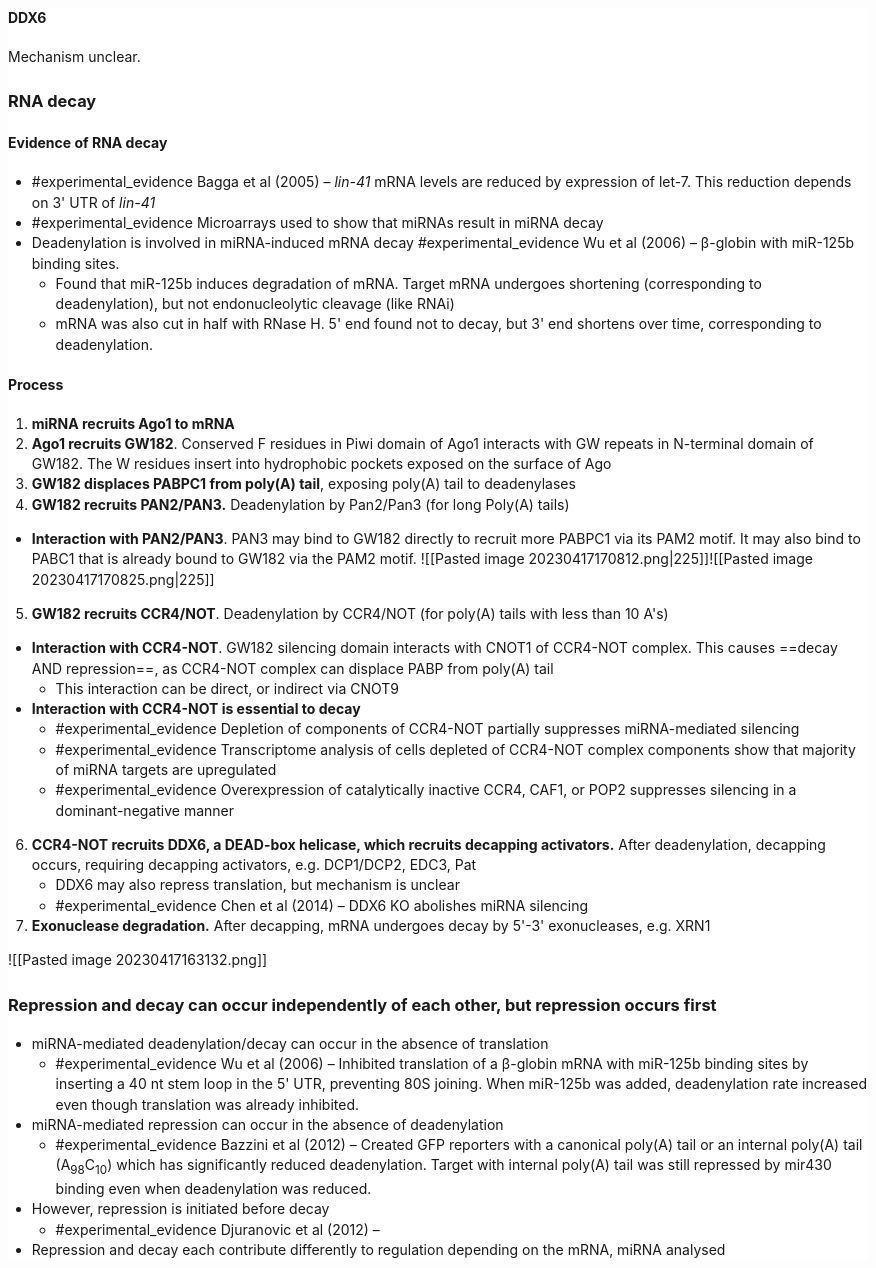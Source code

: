 #### DDX6 
Mechanism unclear. 

### RNA decay 
#### Evidence of RNA decay 
- #experimental_evidence Bagga et al (2005) – *lin-41* mRNA levels are reduced by expression of let-7. This reduction depends on 3' UTR of *lin-41*
- #experimental_evidence Microarrays used to show that miRNAs result in miRNA decay 
- Deadenylation is involved in miRNA-induced mRNA decay #experimental_evidence Wu et al (2006) – β-globin with miR-125b binding sites. 
	- Found that miR-125b induces degradation of mRNA. Target mRNA undergoes shortening (corresponding to deadenylation), but not endonucleolytic cleavage (like RNAi)
	- mRNA was also cut in half with RNase H. 5' end found not to decay, but 3' end shortens over time, corresponding to deadenylation. 

#### Process 
1. **miRNA recruits Ago1 to mRNA**  
2. **Ago1 recruits GW182**. Conserved F residues in Piwi domain of Ago1 interacts with GW repeats in N-terminal domain of GW182. The W residues insert into hydrophobic pockets exposed on the surface of Ago 
3. **GW182 displaces PABPC1 from poly(A) tail**, exposing poly(A) tail to deadenylases 
4. **GW182 recruits PAN2/PAN3.** Deadenylation by Pan2/Pan3 (for long Poly(A) tails) 

- **Interaction with PAN2/PAN3**. PAN3 may bind to GW182 directly to recruit more PABPC1 via its PAM2 motif. It may also bind to PABC1 that is already bound to GW182  via the PAM2 motif. ![[Pasted image 20230417170812.png|225]]![[Pasted image 20230417170825.png|225]]

5. **GW182 recruits CCR4/NOT**. Deadenylation by CCR4/NOT (for poly(A) tails with less than 10 A's) 

- **Interaction with CCR4-NOT**. GW182 silencing domain interacts with CNOT1 of CCR4-NOT complex. This causes ==decay AND repression==, as CCR4-NOT complex can displace PABP from poly(A) tail 
	- This interaction can be direct, or indirect via CNOT9 
- **Interaction with CCR4-NOT is essential to decay**
	-  #experimental_evidence Depletion of components of CCR4-NOT partially suppresses miRNA-mediated silencing 
	- #experimental_evidence Transcriptome analysis of cells depleted of CCR4-NOT complex components show that majority of miRNA targets are upregulated
	- #experimental_evidence Overexpression of catalytically inactive CCR4, CAF1, or POP2 suppresses silencing in a dominant-negative manner 

6. **CCR4-NOT recruits DDX6, a DEAD-box helicase, which recruits decapping activators.** After deadenylation, decapping occurs, requiring decapping activators, e.g. DCP1/DCP2, EDC3, Pat 
	- DDX6 may also repress translation, but mechanism is unclear 
	- #experimental_evidence Chen et al (2014) – DDX6 KO abolishes miRNA silencing 
7. **Exonuclease degradation.** After decapping, mRNA undergoes decay by 5'-3' exonucleases, e.g. XRN1 

![[Pasted image 20230417163132.png]]

### Repression and decay can occur independently of each other, but repression occurs first 
- miRNA-mediated deadenylation/decay can occur in the absence of translation 
	- #experimental_evidence Wu et al (2006) – Inhibited translation of a β-globin mRNA with miR-125b binding sites by inserting a 40 nt stem loop in the 5' UTR, preventing 80S joining. When miR-125b was added, deadenylation rate increased even though translation was already inhibited. 
- miRNA-mediated repression can occur in the absence of deadenylation 
	- #experimental_evidence Bazzini et al (2012) – Created GFP reporters with a canonical poly(A) tail or an internal poly(A) tail (A<sub>98</sub>C<sub>10</sub>) which has significantly reduced deadenylation. Target with internal poly(A) tail was still repressed by mir430 binding even when deadenylation was reduced. 
- However, repression is initiated before decay 
	- #experimental_evidence Djuranovic et al (2012) – 
- Repression and decay each contribute differently to regulation depending on the mRNA, miRNA analysed 